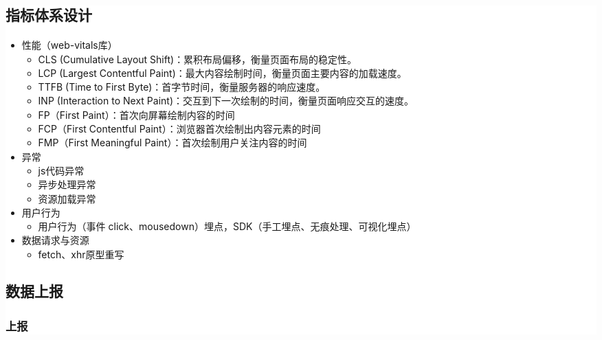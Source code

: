 ## 指标体系设计
 - 性能（web-vitals库）
    - CLS (Cumulative Layout Shift)：累积布局偏移，衡量页面布局的稳定性。
    - LCP (Largest Contentful Paint)：最大内容绘制时间，衡量页面主要内容的加载速度。
    - TTFB (Time to First Byte)：首字节时间，衡量服务器的响应速度。
    - INP (Interaction to Next Paint)：交互到下一次绘制的时间，衡量页面响应交互的速度。
    - FP（First Paint）：首次向屏幕绘制内容的时间
    - FCP（First Contentful Paint）：浏览器首次绘制出内容元素的时间
    - FMP（First Meaningful Paint）：首次绘制用户关注内容的时间 
 - 异常
    - js代码异常
    - 异步处理异常
    - 资源加载异常
- 用户行为
    - 用户行为（事件 click、mousedown）埋点，SDK（手工埋点、无痕处理、可视化埋点）
- 数据请求与资源
    - fetch、xhr原型重写
## 数据上报

### 上报